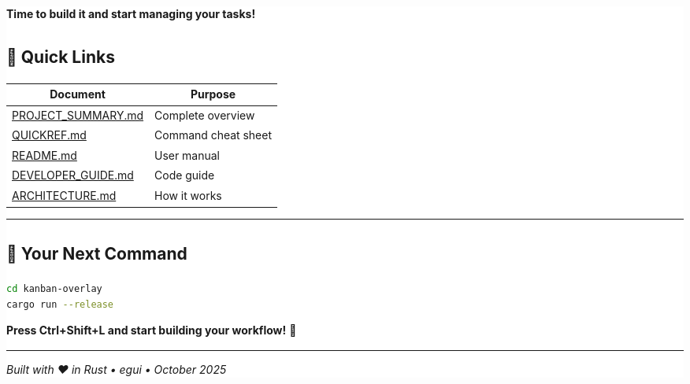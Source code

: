 **Time to build it and start managing your tasks!**

## 🔗 Quick Links

| Document | Purpose |
|----------|---------|
| [PROJECT_SUMMARY.md](PROJECT_SUMMARY.md) | Complete overview |
| [QUICKREF.md](QUICKREF.md) | Command cheat sheet |
| [README.md](README.md) | User manual |
| [DEVELOPER_GUIDE.md](DEVELOPER_GUIDE.md) | Code guide |
| [ARCHITECTURE.md](ARCHITECTURE.md) | How it works |

---

## 🎯 Your Next Command

```bash
cd kanban-overlay
cargo run --release
```

**Press Ctrl+Shift+L and start building your workflow!** 🚀

---

*Built with ❤️ in Rust • egui • October 2025*
